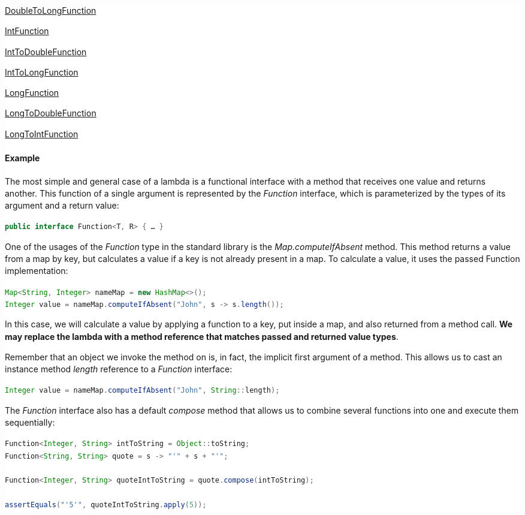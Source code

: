 [DoubleToLongFunction](https://docs.oracle.com/javase/8/docs/api/java/util/function/DoubleToLongFunction.html) 



[IntFunction](https://docs.oracle.com/javase/8/docs/api/java/util/function/IntFunction.html)<R>

[IntToDoubleFunction](https://docs.oracle.com/javase/8/docs/api/java/util/function/IntToDoubleFunction.html) 

[IntToLongFunction](https://docs.oracle.com/javase/8/docs/api/java/util/function/IntToLongFunction.html) 



[LongFunction](https://docs.oracle.com/javase/8/docs/api/java/util/function/LongFunction.html)<R>

[LongToDoubleFunction](https://docs.oracle.com/javase/8/docs/api/java/util/function/LongToDoubleFunction.html) 

[LongToIntFunction](https://docs.oracle.com/javase/8/docs/api/java/util/function/LongToIntFunction.html)



#### Example

The most simple and general case of a lambda is a functional interface with a method that receives one value and returns another. This function of a single argument is represented by the *Function* interface, which is parameterized by the types of its argument and a return value:

```java
public interface Function<T, R> { … }
```

One of the usages of the *Function* type in the standard library is the *Map.computeIfAbsent* method. This method returns a value from a map by key, but calculates a value if a key is not already present in a map. To calculate a value, it uses the passed Function implementation:

```java
Map<String, Integer> nameMap = new HashMap<>();
Integer value = nameMap.computeIfAbsent("John", s -> s.length());
```

In this case, we will calculate a value by applying a function to a key, put inside a map, and also returned from a method call. **We may replace the lambda with a method reference that matches passed and returned value types**.

Remember that an object we invoke the method on is, in fact, the implicit first argument of a method. This allows us to cast an instance method *length* reference to a *Function* interface:

```java
Integer value = nameMap.computeIfAbsent("John", String::length);
```

The *Function* interface also has a default *compose* method that allows us to combine several functions into one and execute them sequentially:

```java
Function<Integer, String> intToString = Object::toString;
Function<String, String> quote = s -> "'" + s + "'";

Function<Integer, String> quoteIntToString = quote.compose(intToString);

assertEquals("'5'", quoteIntToString.apply(5));
```
